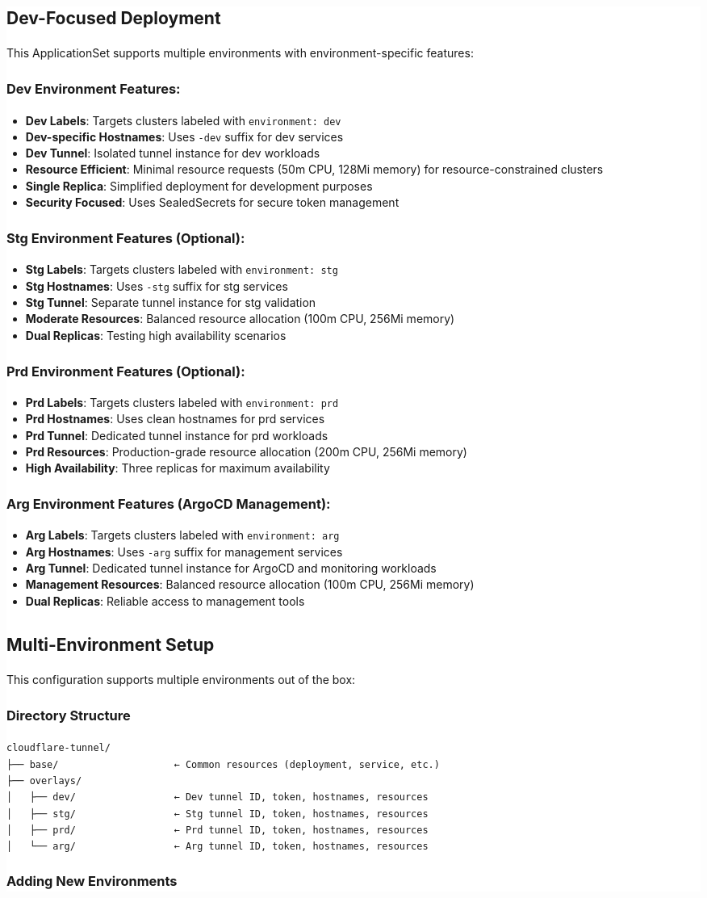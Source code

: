 ## Dev-Focused Deployment

This ApplicationSet supports multiple environments with environment-specific features:

### Dev Environment Features:
- **Dev Labels**: Targets clusters labeled with `environment: dev`
- **Dev-specific Hostnames**: Uses `-dev` suffix for dev services
- **Dev Tunnel**: Isolated tunnel instance for dev workloads
- **Resource Efficient**: Minimal resource requests (50m CPU, 128Mi memory) for resource-constrained clusters
- **Single Replica**: Simplified deployment for development purposes
- **Security Focused**: Uses SealedSecrets for secure token management

### Stg Environment Features (Optional):
- **Stg Labels**: Targets clusters labeled with `environment: stg`  
- **Stg Hostnames**: Uses `-stg` suffix for stg services
- **Stg Tunnel**: Separate tunnel instance for stg validation
- **Moderate Resources**: Balanced resource allocation (100m CPU, 256Mi memory)
- **Dual Replicas**: Testing high availability scenarios

### Prd Environment Features (Optional):
- **Prd Labels**: Targets clusters labeled with `environment: prd`
- **Prd Hostnames**: Uses clean hostnames for prd services
- **Prd Tunnel**: Dedicated tunnel instance for prd workloads
- **Prd Resources**: Production-grade resource allocation (200m CPU, 256Mi memory)
- **High Availability**: Three replicas for maximum availability

### Arg Environment Features (ArgoCD Management):
- **Arg Labels**: Targets clusters labeled with `environment: arg`
- **Arg Hostnames**: Uses `-arg` suffix for management services
- **Arg Tunnel**: Dedicated tunnel instance for ArgoCD and monitoring workloads
- **Management Resources**: Balanced resource allocation (100m CPU, 256Mi memory)
- **Dual Replicas**: Reliable access to management tools

## Multi-Environment Setup

This configuration supports multiple environments out of the box:

### Directory Structure
```
cloudflare-tunnel/
├── base/                    ← Common resources (deployment, service, etc.)
├── overlays/
│   ├── dev/                 ← Dev tunnel ID, token, hostnames, resources
│   ├── stg/                 ← Stg tunnel ID, token, hostnames, resources
│   ├── prd/                 ← Prd tunnel ID, token, hostnames, resources
│   └── arg/                 ← Arg tunnel ID, token, hostnames, resources
```

### Adding New Environments
